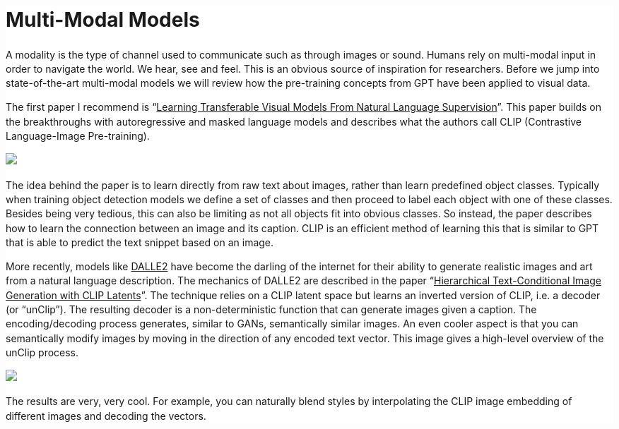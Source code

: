 # Multi-Modal Models

A modality is the type of channel used to communicate such as through images or sound. Humans rely on multi-modal input
in order to navigate the world. We hear, see and feel. This is an obvious source of inspiration for researchers. Before
we jump into state-of-the-art multi-modal models we will review how the pre-training concepts from GPT have been applied
to visual data.

The first paper I recommend
is “[Learning Transferable Visual Models From Natural Language Supervision](https://arxiv.org/pdf/2103.00020.pdf)”. This
paper builds on the breakthroughs with autoregressive and masked language models and describes what the authors call
CLIP (Contrastive Language-Image Pre-training).

![](https://storage.googleapis.com/langkilde-se-images/d56e312d-73bc-40ff-aa7e-fb420a9ef75a.jpeg)

The idea behind the paper is to learn directly from raw text about images, rather than learn predefined object classes.
Typically when training object detection models we define a set of classes and then proceed to label each object with
one of these classes. Besides being very tedious, this can also be limiting as not all objects fit into obvious classes.
So instead, the paper describes how to learn the connection between an image and its caption. CLIP is an efficient
method of learning this that is similar to GPT that is able to predict the text snippet based on an image.

More recently, models like [DALLE2](https://openai.com/dall-e-2/) have become the darling of the internet for their
ability to generate realistic images and art from a natural language description. The mechanics of DALLE2 are described
in the paper “[Hierarchical Text-Conditional Image Generation with CLIP Latents](https://arxiv.org/pdf/2204.06125.pdf)”.
The technique relies on a CLIP latent space but learns an inverted version of CLIP, i.e. a decoder (or “unClip”). The
resulting decoder is a non-deterministic function that can generate images given a caption. The encoding/decoding
process generates, similar to GANs, semantically similar images. An even cooler aspect is that you can semantically
modify images by moving in the direction of any encoded text vector. This image gives a high-level overview of the
unClip process.

![](https://storage.googleapis.com/langkilde-se-images/d4936576-92af-41bb-8b64-ba1ade253f61.jpeg)

The results are very, very cool. For example, you can naturally blend styles by interpolating the CLIP image embedding
of different images and decoding the vectors.

